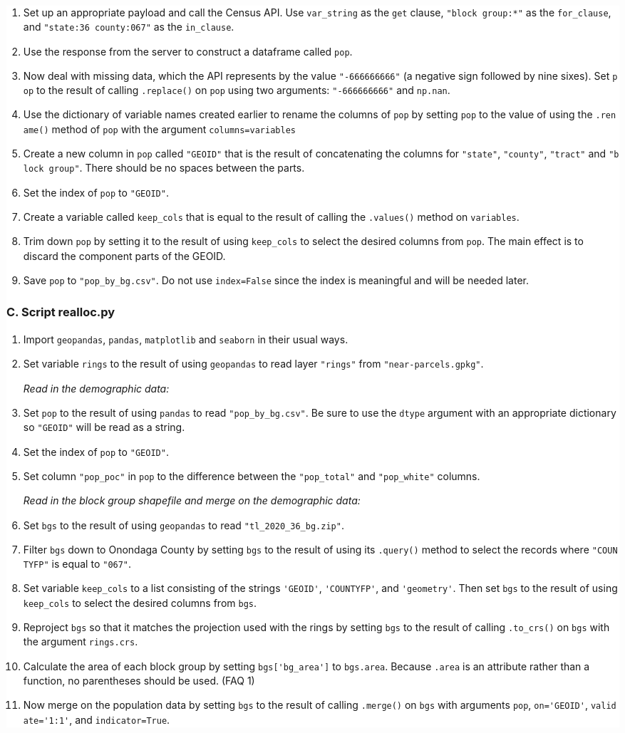 1. Set up an appropriate payload and call the Census API. Use `var_string`  as the `get` clause, `"block group:*"` as the `for_clause`, and `"state:36 county:067"` as the `in_clause`.

1. Use the response from the server to construct a dataframe called `pop`.

1. Now deal with missing data, which the API represents by the value `"-666666666"` (a negative sign followed by nine sixes). Set `pop` to the result of calling `.replace()` on `pop` using two arguments: `"-666666666"` and `np.nan`.

1. Use the dictionary of variable names created earlier to rename the columns of `pop` by setting `pop` to the value of using the `.rename()` method of `pop` with the argument `columns=variables`

1. Create a new column in `pop` called `"GEOID"` that is the result of concatenating the columns for `"state"`, `"county"`, `"tract"` and `"block group"`. There should be no spaces between the parts.

1. Set the index of `pop` to `"GEOID"`.

1. Create a variable called `keep_cols` that is equal to the result of calling the `.values()` method on `variables`.

1. Trim down `pop` by setting it to the result of using `keep_cols` to select the desired columns from `pop`. The main effect is to discard the component parts of the GEOID.

1. Save `pop` to `"pop_by_bg.csv"`. Do not use `index=False` since the index is meaningful and will be needed later.

### C. Script realloc.py

1. Import `geopandas`, `pandas`, `matplotlib` and `seaborn` in their usual ways.

1. Set variable `rings` to the result of using `geopandas` to read layer `"rings"` from `"near-parcels.gpkg"`.

    _Read in the demographic data:_
1. Set `pop` to the result of using `pandas` to read `"pop_by_bg.csv"`. Be sure to use the `dtype` argument with an appropriate dictionary so `"GEOID"` will be read as a string.

1. Set the index of `pop` to `"GEOID"`.

1. Set column `"pop_poc"` in `pop` to the difference between the `"pop_total"` and `"pop_white"` columns.

    _Read in the block group shapefile and merge on the demographic data:_

1. Set `bgs` to the result of using `geopandas` to read `"tl_2020_36_bg.zip"`.

1. Filter `bgs` down to Onondaga County by setting `bgs` to the result of using its `.query()` method to select the records where `"COUNTYFP"` is equal to `"067"`.

1. Set variable `keep_cols` to a list consisting of the strings `'GEOID'`, `'COUNTYFP'`, and `'geometry'`. Then set `bgs` to the result of using `keep_cols` to select the desired columns from `bgs`.

1. Reproject `bgs` so that it matches the projection used with the rings by setting `bgs` to the result of calling `.to_crs()` on `bgs` with the argument `rings.crs`.

1. Calculate the area of each block group by setting `bgs['bg_area']` to `bgs.area`. Because `.area` is an attribute rather than a function, no parentheses should be used. (FAQ 1)

1. Now merge on the population data by setting `bgs` to the result of calling `.merge()` on `bgs` with arguments `pop`, `on='GEOID'`, `validate='1:1'`, and `indicator=True`.
